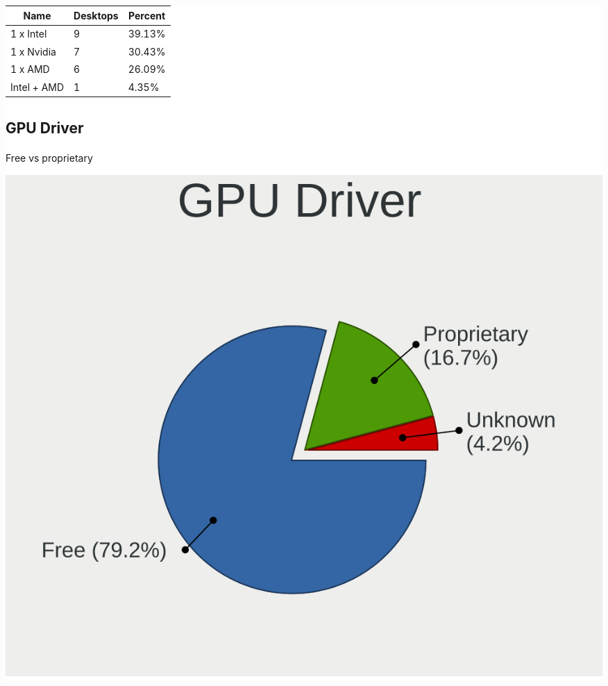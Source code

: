 
| Name        | Desktops | Percent |
|-------------|----------|---------|
| 1 x Intel   | 9        | 39.13%  |
| 1 x Nvidia  | 7        | 30.43%  |
| 1 x AMD     | 6        | 26.09%  |
| Intel + AMD | 1        | 4.35%   |

GPU Driver
----------

Free vs proprietary

![GPU Driver](./images/pie_chart/gpu_driver.svg)
